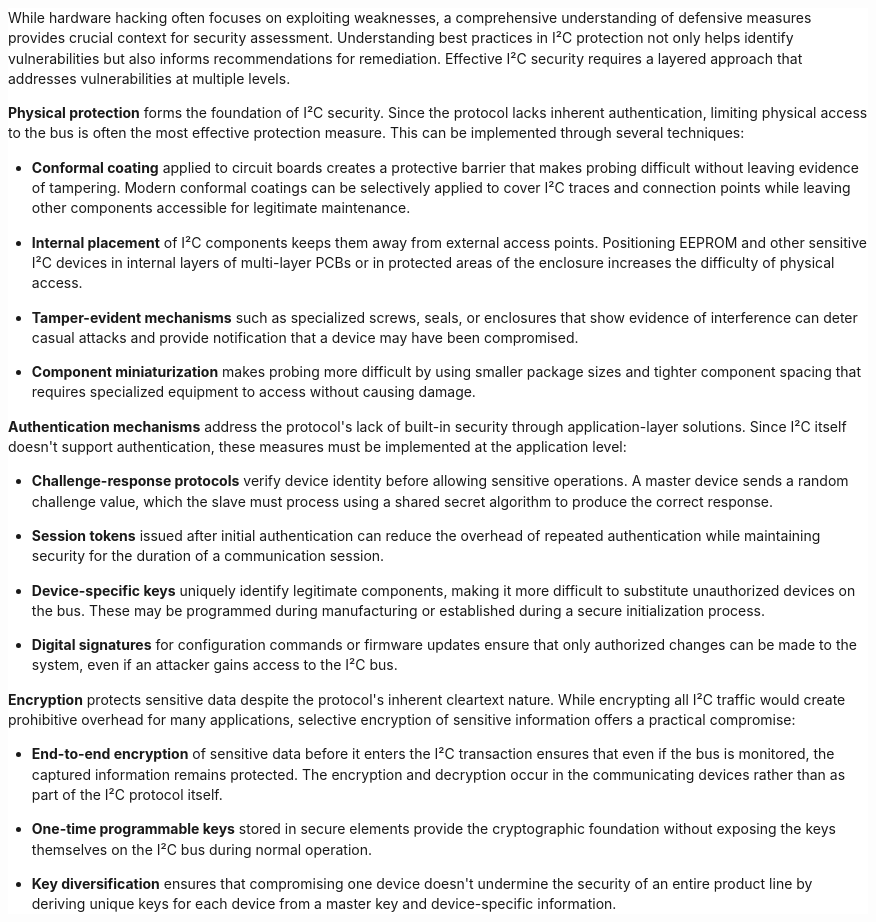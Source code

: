 While hardware hacking often focuses on exploiting weaknesses, a comprehensive understanding of defensive measures provides crucial context for security assessment. Understanding best practices in I²C protection not only helps identify vulnerabilities but also informs recommendations for remediation. Effective I²C security requires a layered approach that addresses vulnerabilities at multiple levels.

**Physical protection** forms the foundation of I²C security. Since the protocol lacks inherent authentication, limiting physical access to the bus is often the most effective protection measure. This can be implemented through several techniques:

- **Conformal coating** applied to circuit boards creates a protective barrier that makes probing difficult without leaving evidence of tampering. Modern conformal coatings can be selectively applied to cover I²C traces and connection points while leaving other components accessible for legitimate maintenance.

- **Internal placement** of I²C components keeps them away from external access points. Positioning EEPROM and other sensitive I²C devices in internal layers of multi-layer PCBs or in protected areas of the enclosure increases the difficulty of physical access.

- **Tamper-evident mechanisms** such as specialized screws, seals, or enclosures that show evidence of interference can deter casual attacks and provide notification that a device may have been compromised.

- **Component miniaturization** makes probing more difficult by using smaller package sizes and tighter component spacing that requires specialized equipment to access without causing damage.

**Authentication mechanisms** address the protocol's lack of built-in security through application-layer solutions. Since I²C itself doesn't support authentication, these measures must be implemented at the application level:

- **Challenge-response protocols** verify device identity before allowing sensitive operations. A master device sends a random challenge value, which the slave must process using a shared secret algorithm to produce the correct response.

- **Session tokens** issued after initial authentication can reduce the overhead of repeated authentication while maintaining security for the duration of a communication session.

- **Device-specific keys** uniquely identify legitimate components, making it more difficult to substitute unauthorized devices on the bus. These may be programmed during manufacturing or established during a secure initialization process.

- **Digital signatures** for configuration commands or firmware updates ensure that only authorized changes can be made to the system, even if an attacker gains access to the I²C bus.

**Encryption** protects sensitive data despite the protocol's inherent cleartext nature. While encrypting all I²C traffic would create prohibitive overhead for many applications, selective encryption of sensitive information offers a practical compromise:

- **End-to-end encryption** of sensitive data before it enters the I²C transaction ensures that even if the bus is monitored, the captured information remains protected. The encryption and decryption occur in the communicating devices rather than as part of the I²C protocol itself.

- **One-time programmable keys** stored in secure elements provide the cryptographic foundation without exposing the keys themselves on the I²C bus during normal operation.

- **Key diversification** ensures that compromising one device doesn't undermine the security of an entire product line by deriving unique keys for each device from a master key and device-specific information.
